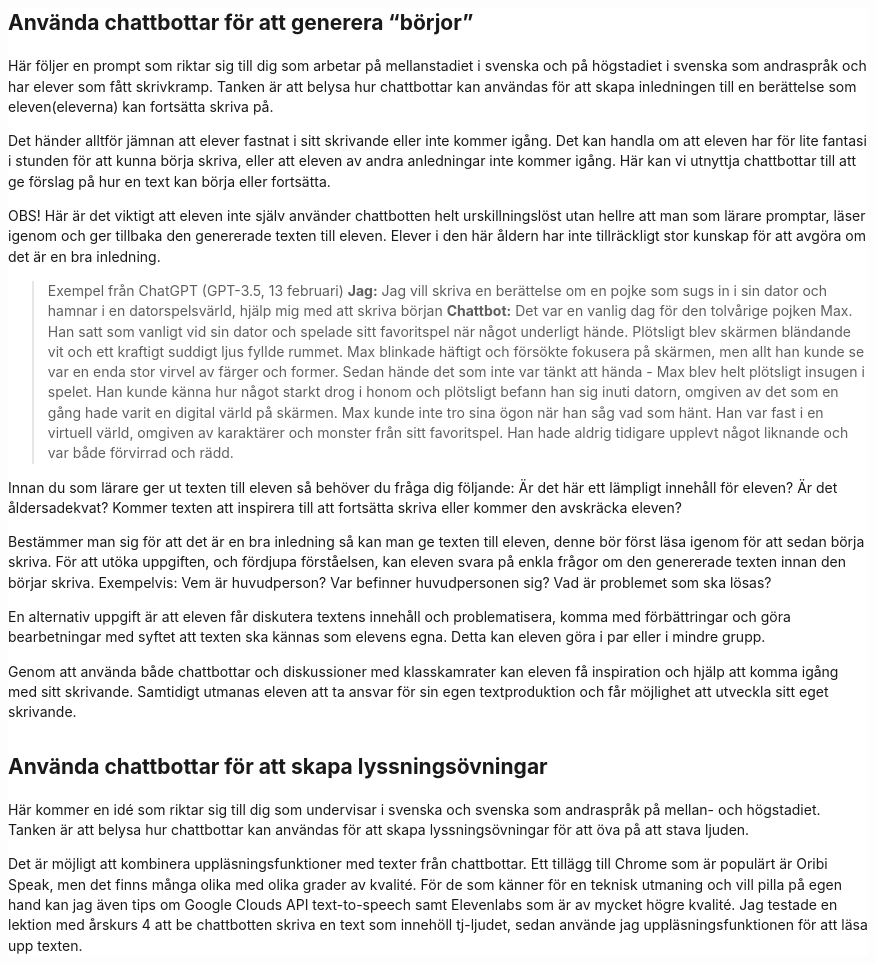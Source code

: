## Använda chattbottar för att generera “börjor”

Här följer en prompt som riktar sig till dig som arbetar på mellanstadiet i svenska och på högstadiet i svenska som andraspråk och har elever som fått skrivkramp. Tanken är att belysa hur chattbottar kan användas för att skapa inledningen till en berättelse som eleven(eleverna) kan fortsätta skriva på. 

Det händer alltför jämnan att elever fastnat i sitt skrivande eller inte kommer igång. Det kan handla om att eleven har för lite fantasi i stunden för att kunna börja skriva, eller att eleven av andra anledningar inte kommer igång. Här kan vi utnyttja chattbottar till att ge förslag på hur en text kan börja eller fortsätta.

OBS! Här är det viktigt att eleven inte själv använder chattbotten helt urskillningslöst utan hellre att man som lärare promptar, läser igenom och ger tillbaka den genererade texten till eleven. Elever i den här åldern har inte tillräckligt stor kunskap för att avgöra om det är en bra inledning.  

> Exempel från ChatGPT (GPT-3.5, 13 februari)
> **Jag:** Jag vill skriva en berättelse om en pojke som sugs in i sin dator och hamnar i en datorspelsvärld, hjälp mig med att skriva början
> **Chattbot:** Det var en vanlig dag för den tolvårige pojken Max. Han satt som vanligt vid sin dator och spelade sitt favoritspel när något underligt hände. Plötsligt blev skärmen bländande vit och ett kraftigt suddigt ljus fyllde rummet. Max blinkade häftigt och försökte fokusera på skärmen, men allt han kunde se var en enda stor virvel av färger och former.
> Sedan hände det som inte var tänkt att hända - Max blev helt plötsligt insugen i spelet. Han kunde känna hur något starkt drog i honom och plötsligt befann han sig inuti datorn, omgiven av det som en gång hade varit en digital värld på skärmen.
> Max kunde inte tro sina ögon när han såg vad som hänt. Han var fast i en virtuell värld, omgiven av karaktärer och monster från sitt favoritspel. Han hade aldrig tidigare upplevt något liknande och var både förvirrad och rädd.

Innan du som lärare ger ut texten till eleven så behöver du fråga dig följande: Är det här ett lämpligt innehåll för eleven? Är det åldersadekvat? Kommer texten att inspirera till att fortsätta skriva eller kommer den avskräcka eleven? 

Bestämmer man sig för att det är en bra inledning så kan man ge texten till eleven, denne bör först läsa igenom för att sedan börja skriva. För att utöka uppgiften, och fördjupa förståelsen, kan eleven svara på enkla frågor om den genererade texten innan den börjar skriva. Exempelvis: Vem är huvudperson? Var befinner huvudpersonen sig? Vad är problemet som ska lösas? 

En alternativ uppgift är att eleven får diskutera textens innehåll och problematisera, komma med förbättringar och göra bearbetningar med syftet att texten ska kännas som elevens egna. Detta kan eleven göra i par eller i mindre grupp. 

Genom att använda både chattbottar och diskussioner med klasskamrater kan eleven få inspiration och hjälp att komma igång med sitt skrivande. Samtidigt utmanas eleven att ta ansvar för sin egen textproduktion och får möjlighet att utveckla sitt eget skrivande. 

## Använda chattbottar för att skapa lyssningsövningar

Här kommer en idé som riktar sig till dig som undervisar i svenska och svenska som andraspråk på mellan- och högstadiet. Tanken är att belysa hur chattbottar kan användas för att skapa lyssningsövningar för att öva på att stava ljuden. 

Det är möjligt att kombinera uppläsningsfunktioner med texter från chattbottar. Ett tillägg till Chrome som är populärt är Oribi Speak, men det finns många olika med olika grader av kvalité. För de som känner för en teknisk utmaning och vill pilla på egen hand kan jag även tips om Google Clouds API text-to-speech samt Elevenlabs som är av mycket högre kvalité. 
Jag testade en lektion med årskurs 4 att be chattbotten skriva en text som innehöll tj-ljudet, sedan använde jag uppläsningsfunktionen för att läsa upp texten. 
